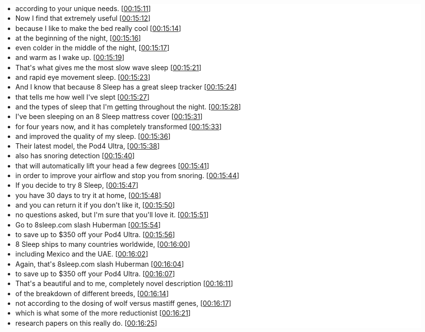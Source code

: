 *  according to your unique needs. [[00:15:11](https://www.youtube.com/watch?v=6ck9fa6_C8c&t=911.2399999999999s)]
*  Now I find that extremely useful [[00:15:12](https://www.youtube.com/watch?v=6ck9fa6_C8c&t=912.9599999999999s)]
*  because I like to make the bed really cool [[00:15:14](https://www.youtube.com/watch?v=6ck9fa6_C8c&t=914.76s)]
*  at the beginning of the night, [[00:15:16](https://www.youtube.com/watch?v=6ck9fa6_C8c&t=916.4399999999999s)]
*  even colder in the middle of the night, [[00:15:17](https://www.youtube.com/watch?v=6ck9fa6_C8c&t=917.9599999999999s)]
*  and warm as I wake up. [[00:15:19](https://www.youtube.com/watch?v=6ck9fa6_C8c&t=919.68s)]
*  That's what gives me the most slow wave sleep [[00:15:21](https://www.youtube.com/watch?v=6ck9fa6_C8c&t=921.52s)]
*  and rapid eye movement sleep. [[00:15:23](https://www.youtube.com/watch?v=6ck9fa6_C8c&t=923.4s)]
*  And I know that because 8 Sleep has a great sleep tracker [[00:15:24](https://www.youtube.com/watch?v=6ck9fa6_C8c&t=924.76s)]
*  that tells me how well I've slept [[00:15:27](https://www.youtube.com/watch?v=6ck9fa6_C8c&t=927.28s)]
*  and the types of sleep that I'm getting throughout the night. [[00:15:28](https://www.youtube.com/watch?v=6ck9fa6_C8c&t=928.68s)]
*  I've been sleeping on an 8 Sleep mattress cover [[00:15:31](https://www.youtube.com/watch?v=6ck9fa6_C8c&t=931.3199999999999s)]
*  for four years now, and it has completely transformed [[00:15:33](https://www.youtube.com/watch?v=6ck9fa6_C8c&t=933.24s)]
*  and improved the quality of my sleep. [[00:15:36](https://www.youtube.com/watch?v=6ck9fa6_C8c&t=936.16s)]
*  Their latest model, the Pod4 Ultra, [[00:15:38](https://www.youtube.com/watch?v=6ck9fa6_C8c&t=938.1999999999999s)]
*  also has snoring detection [[00:15:40](https://www.youtube.com/watch?v=6ck9fa6_C8c&t=940.56s)]
*  that will automatically lift your head a few degrees [[00:15:41](https://www.youtube.com/watch?v=6ck9fa6_C8c&t=941.8399999999999s)]
*  in order to improve your airflow and stop you from snoring. [[00:15:44](https://www.youtube.com/watch?v=6ck9fa6_C8c&t=944.16s)]
*  If you decide to try 8 Sleep, [[00:15:47](https://www.youtube.com/watch?v=6ck9fa6_C8c&t=947.04s)]
*  you have 30 days to try it at home, [[00:15:48](https://www.youtube.com/watch?v=6ck9fa6_C8c&t=948.3199999999999s)]
*  and you can return it if you don't like it, [[00:15:50](https://www.youtube.com/watch?v=6ck9fa6_C8c&t=950.0799999999999s)]
*  no questions asked, but I'm sure that you'll love it. [[00:15:51](https://www.youtube.com/watch?v=6ck9fa6_C8c&t=951.8s)]
*  Go to 8sleep.com slash Huberman [[00:15:54](https://www.youtube.com/watch?v=6ck9fa6_C8c&t=954.68s)]
*  to save up to $350 off your Pod4 Ultra. [[00:15:56](https://www.youtube.com/watch?v=6ck9fa6_C8c&t=956.6s)]
*  8 Sleep ships to many countries worldwide, [[00:16:00](https://www.youtube.com/watch?v=6ck9fa6_C8c&t=960.04s)]
*  including Mexico and the UAE. [[00:16:02](https://www.youtube.com/watch?v=6ck9fa6_C8c&t=962.28s)]
*  Again, that's 8sleep.com slash Huberman [[00:16:04](https://www.youtube.com/watch?v=6ck9fa6_C8c&t=964.4s)]
*  to save up to $350 off your Pod4 Ultra. [[00:16:07](https://www.youtube.com/watch?v=6ck9fa6_C8c&t=967.04s)]
*  That's a beautiful and to me, completely novel description [[00:16:11](https://www.youtube.com/watch?v=6ck9fa6_C8c&t=971.1999999999999s)]
*  of the breakdown of different breeds, [[00:16:14](https://www.youtube.com/watch?v=6ck9fa6_C8c&t=974.64s)]
*  not according to the dosing of wolf versus mastiff genes, [[00:16:17](https://www.youtube.com/watch?v=6ck9fa6_C8c&t=977.4399999999999s)]
*  which is what some of the more reductionist [[00:16:21](https://www.youtube.com/watch?v=6ck9fa6_C8c&t=981.84s)]
*  research papers on this really do. [[00:16:25](https://www.youtube.com/watch?v=6ck9fa6_C8c&t=985.68s)]